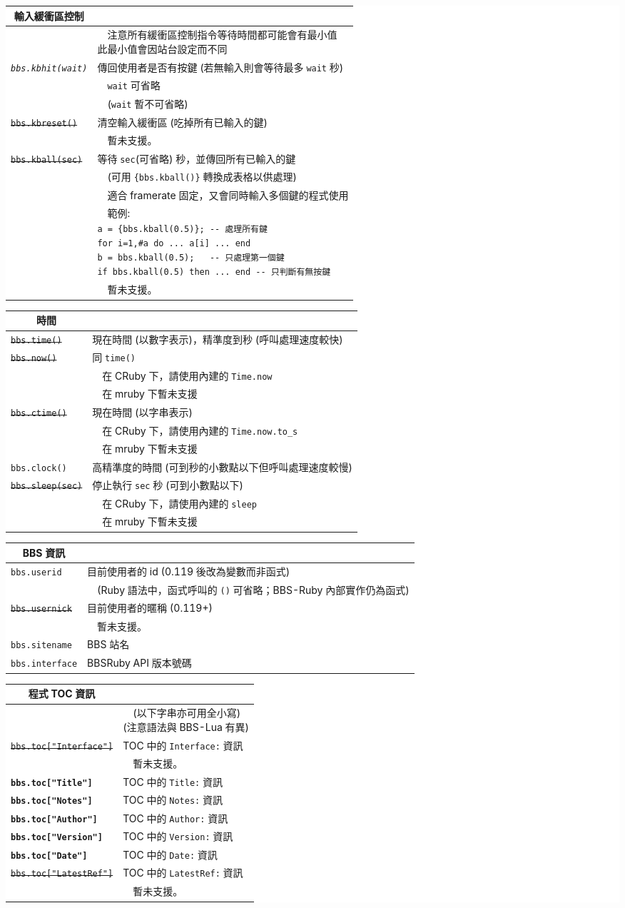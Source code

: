 
輸入緩衝區控制 ||
 ------------------------ | ---------------------------------------------------
　|　注意所有緩衝區控制指令等待時間都可能會有最小值 <br> 此最小值會因站台設定而不同
_`bbs.kbhit(wait)`_         |傳回使用者是否有按鍵 (若無輸入則會等待最多 `wait` 秒)
　|　`wait` 可省略
　|　(`wait` 暫不可省略)
~~`bbs.kbreset()`~~           |清空輸入緩衝區 (吃掉所有已輸入的鍵)
　|　暫未支援。
~~`bbs.kball(sec)`~~          |等待 `sec`(可省略) 秒，並傳回所有已輸入的鍵
　|　(可用 `{bbs.kball()}` 轉換成表格以供處理)
　|　適合 framerate 固定，又會同時輸入多個鍵的程式使用
　|　範例: <br> `a = {bbs.kball(0.5)}; -- 處理所有鍵` <br> `for i=1,#a do ... a[i] ... end` <br> `b = bbs.kball(0.5);   -- 只處理第一個鍵` <br> `if bbs.kball(0.5) then ... end -- 只判斷有無按鍵`
　|　暫未支援。

時間 ||
 ------------------------ | ----------------------------------------------
~~`bbs.time()`~~              |現在時間 (以數字表示)，精準度到秒 (呼叫處理速度較快)
~~`bbs.now()`~~               |同 `time()`
　|　在 CRuby 下，請使用內建的 `Time.now`
　|　在 mruby 下暫未支援
~~`bbs.ctime()`~~             |現在時間 (以字串表示)
　|　在 CRuby 下，請使用內建的 `Time.now.to_s`
　|　在 mruby 下暫未支援
`bbs.clock()`             |高精準度的時間 (可到秒的小數點以下但呼叫處理速度較慢)
~~`bbs.sleep(sec)`~~          |停止執行 `sec` 秒 (可到小數點以下)
　|　在 CRuby 下，請使用內建的 `sleep`
　|　在 mruby 下暫未支援

BBS 資訊 ||
 ------------------------ | ------------------
`bbs.userid`              |目前使用者的 id (0.119 後改為變數而非函式)
　|　(Ruby 語法中，函式呼叫的 `()` 可省略；BBS-Ruby 內部實作仍為函式)
~~`bbs.usernick`~~            |目前使用者的暱稱 (0.119+)
　|　暫未支援。
`bbs.sitename`            |BBS 站名
`bbs.interface`           |BBSRuby API 版本號碼

程式 TOC 資訊 ||
 ------------------------------- | ----------------------
　|　(以下字串亦可用全小寫) <br> (注意語法與 BBS-Lua 有異)
~~`bbs.toc["Interface"]`~~           |TOC 中的 `Interface:` 資訊
　|　暫未支援。
**`bbs.toc["Title"]`**               |TOC 中的 `Title:` 資訊
**`bbs.toc["Notes"]`**               |TOC 中的 `Notes:` 資訊
**`bbs.toc["Author"]`**              |TOC 中的 `Author:` 資訊
**`bbs.toc["Version"]`**             |TOC 中的 `Version:` 資訊
**`bbs.toc["Date"]`**                |TOC 中的 `Date:` 資訊
~~`bbs.toc["LatestRef"]`~~           |TOC 中的 `LatestRef:` 資訊
　|　暫未支援。
